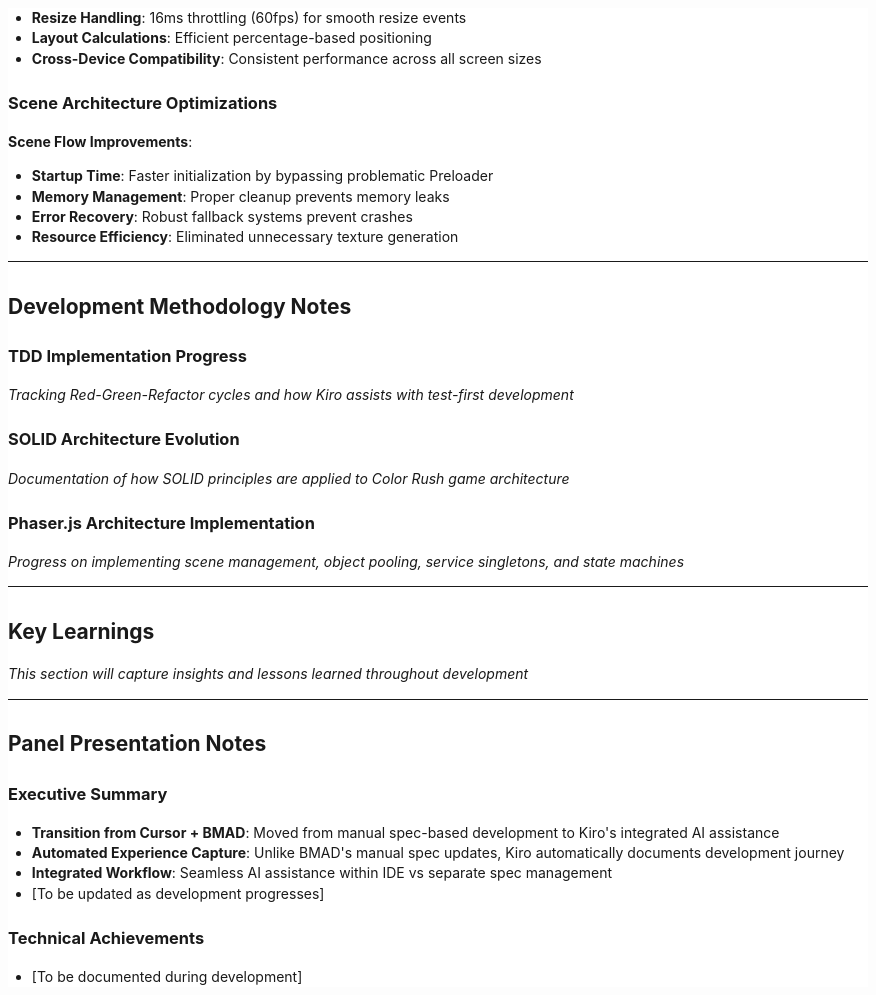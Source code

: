 - **Resize Handling**: 16ms throttling (60fps) for smooth resize events
- **Layout Calculations**: Efficient percentage-based positioning
- **Cross-Device Compatibility**: Consistent performance across all screen sizes

### Scene Architecture Optimizations

**Scene Flow Improvements**:

- **Startup Time**: Faster initialization by bypassing problematic Preloader
- **Memory Management**: Proper cleanup prevents memory leaks
- **Error Recovery**: Robust fallback systems prevent crashes
- **Resource Efficiency**: Eliminated unnecessary texture generation

---

## Development Methodology Notes

### TDD Implementation Progress

_Tracking Red-Green-Refactor cycles and how Kiro assists with test-first development_

### SOLID Architecture Evolution

_Documentation of how SOLID principles are applied to Color Rush game architecture_

### Phaser.js Architecture Implementation

_Progress on implementing scene management, object pooling, service singletons, and state machines_

---

## Key Learnings

_This section will capture insights and lessons learned throughout development_

---

## Panel Presentation Notes

### Executive Summary

- **Transition from Cursor + BMAD**: Moved from manual spec-based development to Kiro's integrated AI assistance
- **Automated Experience Capture**: Unlike BMAD's manual spec updates, Kiro automatically documents development journey
- **Integrated Workflow**: Seamless AI assistance within IDE vs separate spec management
- [To be updated as development progresses]

### Technical Achievements

- [To be documented during development]
